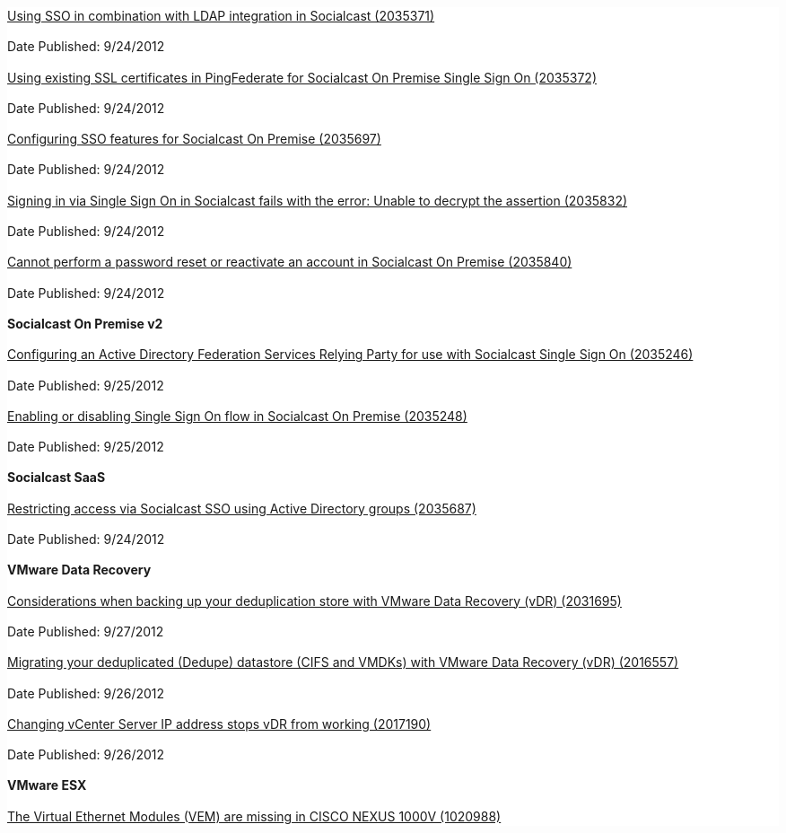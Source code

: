 [Using SSO in combination with LDAP integration in Socialcast (2035371)](http://kb.vmware.com/kb/2035371)
  
Date Published: 9/24/2012
  
[Using existing SSL certificates in PingFederate for Socialcast On Premise Single Sign On (2035372)](http://kb.vmware.com/kb/2035372)
  
Date Published: 9/24/2012
  
[Configuring SSO features for Socialcast On Premise (2035697)](http://kb.vmware.com/kb/2035697)
  
Date Published: 9/24/2012
  
[Signing in via Single Sign On in Socialcast fails with the error: Unable to decrypt the assertion (2035832)](http://kb.vmware.com/kb/2035832)
  
Date Published: 9/24/2012
  
[Cannot perform a password reset or reactivate an account in Socialcast On Premise (2035840)](http://kb.vmware.com/kb/2035840)
  
Date Published: 9/24/2012

**Socialcast On Premise v2**
  
[Configuring an Active Directory Federation Services Relying Party for use with Socialcast Single Sign On (2035246)](http://kb.vmware.com/kb/2035246)
  
Date Published: 9/25/2012
  
[Enabling or disabling Single Sign On flow in Socialcast On Premise (2035248)](http://kb.vmware.com/kb/2035248)
  
Date Published: 9/25/2012

**Socialcast SaaS**
  
[Restricting access via Socialcast SSO using Active Directory groups (2035687)](http://kb.vmware.com/kb/2035687)
  
Date Published: 9/24/2012

**VMware Data Recovery**
  
[Considerations when backing up your deduplication store with VMware Data Recovery (vDR) (2031695)](http://kb.vmware.com/kb/2031695)
  
Date Published: 9/27/2012
  
[Migrating your deduplicated (Dedupe) datastore (CIFS and VMDKs) with VMware Data Recovery (vDR) (2016557)](http://kb.vmware.com/kb/2016557)
  
Date Published: 9/26/2012
  
[Changing vCenter Server IP address stops vDR from working (2017190)](http://kb.vmware.com/kb/2017190)
  
Date Published: 9/26/2012

**VMware ESX**
  
[The Virtual Ethernet Modules (VEM) are missing in CISCO NEXUS 1000V (1020988)](http://kb.vmware.com/kb/1020988)
  